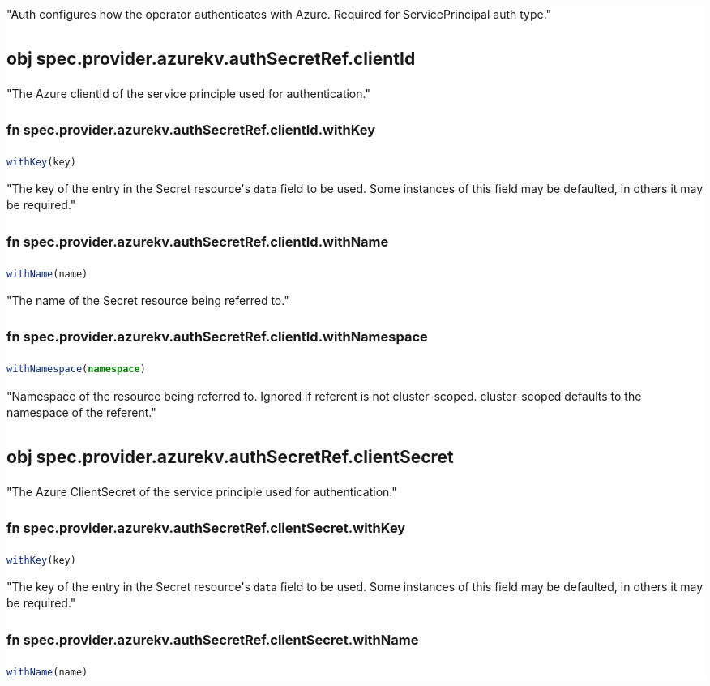 "Auth configures how the operator authenticates with Azure. Required for ServicePrincipal auth type."

## obj spec.provider.azurekv.authSecretRef.clientId

"The Azure clientId of the service principle used for authentication."

### fn spec.provider.azurekv.authSecretRef.clientId.withKey

```ts
withKey(key)
```

"The key of the entry in the Secret resource's `data` field to be used. Some instances of this field may be defaulted, in others it may be required."

### fn spec.provider.azurekv.authSecretRef.clientId.withName

```ts
withName(name)
```

"The name of the Secret resource being referred to."

### fn spec.provider.azurekv.authSecretRef.clientId.withNamespace

```ts
withNamespace(namespace)
```

"Namespace of the resource being referred to. Ignored if referent is not cluster-scoped. cluster-scoped defaults to the namespace of the referent."

## obj spec.provider.azurekv.authSecretRef.clientSecret

"The Azure ClientSecret of the service principle used for authentication."

### fn spec.provider.azurekv.authSecretRef.clientSecret.withKey

```ts
withKey(key)
```

"The key of the entry in the Secret resource's `data` field to be used. Some instances of this field may be defaulted, in others it may be required."

### fn spec.provider.azurekv.authSecretRef.clientSecret.withName

```ts
withName(name)
```
